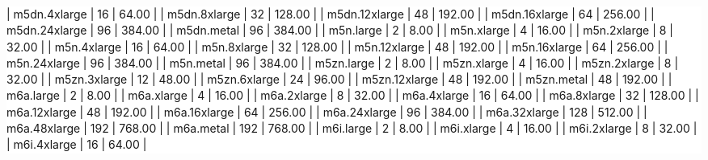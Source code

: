| m5dn\.4xlarge | 16 | 64\.00 | 
| m5dn\.8xlarge | 32 | 128\.00 | 
| m5dn\.12xlarge | 48 | 192\.00 | 
| m5dn\.16xlarge | 64 | 256\.00 | 
| m5dn\.24xlarge | 96 | 384\.00 | 
| m5dn\.metal | 96 | 384\.00 | 
| m5n\.large | 2 | 8\.00 | 
| m5n\.xlarge | 4 | 16\.00 | 
| m5n\.2xlarge | 8 | 32\.00 | 
| m5n\.4xlarge | 16 | 64\.00 | 
| m5n\.8xlarge | 32 | 128\.00 | 
| m5n\.12xlarge | 48 | 192\.00 | 
| m5n\.16xlarge | 64 | 256\.00 | 
| m5n\.24xlarge | 96 | 384\.00 | 
| m5n\.metal | 96 | 384\.00 | 
| m5zn\.large | 2 | 8\.00 | 
| m5zn\.xlarge | 4 | 16\.00 | 
| m5zn\.2xlarge | 8 | 32\.00 | 
| m5zn\.3xlarge | 12 | 48\.00 | 
| m5zn\.6xlarge | 24 | 96\.00 | 
| m5zn\.12xlarge | 48 | 192\.00 | 
| m5zn\.metal | 48 | 192\.00 | 
| m6a\.large | 2 | 8\.00 | 
| m6a\.xlarge | 4 | 16\.00 | 
| m6a\.2xlarge | 8 | 32\.00 | 
| m6a\.4xlarge | 16 | 64\.00 | 
| m6a\.8xlarge | 32 | 128\.00 | 
| m6a\.12xlarge | 48 | 192\.00 | 
| m6a\.16xlarge | 64 | 256\.00 | 
| m6a\.24xlarge | 96 | 384\.00 | 
| m6a\.32xlarge | 128 | 512\.00 | 
| m6a\.48xlarge | 192 | 768\.00 | 
| m6a\.metal | 192 | 768\.00 | 
| m6i\.large | 2 | 8\.00 | 
| m6i\.xlarge | 4 | 16\.00 | 
| m6i\.2xlarge | 8 | 32\.00 | 
| m6i\.4xlarge | 16 | 64\.00 | 